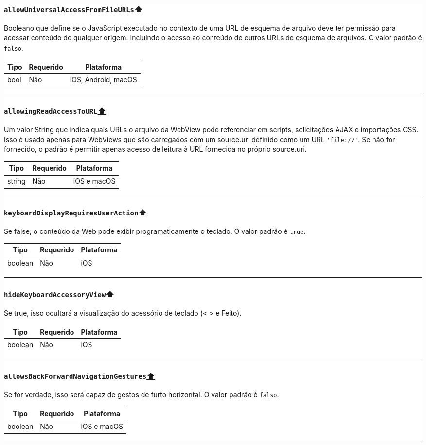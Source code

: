 
### `allowUniversalAccessFromFileURLs`[⬆](#props-index)

Booleano que define se o JavaScript executado no contexto de uma URL de esquema de arquivo deve ter permissão para acessar conteúdo de qualquer origem. Incluindo o acesso ao conteúdo de outros URLs de esquema de arquivos. O valor padrão é `falso`.

| Tipo | Requerido | Plataforma          |
| ---- | --------- | ------------------- |
| bool | Não       | iOS, Android, macOS |

---

### `allowingReadAccessToURL`[⬆](#props-index)

Um valor String que indica quais URLs o arquivo da WebView pode referenciar em scripts, solicitações AJAX e importações CSS. Isso é usado apenas para WebViews que são carregados com um source.uri definido como um URL `'file://'`. Se não for fornecido, o padrão é permitir apenas acesso de leitura à URL fornecida no próprio source.uri.

| Tipo   | Requerido | Plataforma  |
| ------ | --------- | ----------- |
| string | Não       | iOS e macOS |

---

### `keyboardDisplayRequiresUserAction`[⬆](#props-index)

Se false, o conteúdo da Web pode exibir programaticamente o teclado. O valor padrão é `true`.

| Tipo    | Requerido | Plataforma |
| ------- | --------- | ---------- |
| boolean | Não       | iOS        |

---

### `hideKeyboardAccessoryView`[⬆](#props-index)

Se true, isso ocultará a visualização do acessório de teclado (< > e Feito).

| Tipo    | Requerido | Plataforma |
| ------- | --------- | ---------- |
| boolean | Não       | iOS        |

---

### `allowsBackForwardNavigationGestures`[⬆](#props-index)

Se for verdade, isso será capaz de gestos de furto horizontal. O valor padrão é `falso`.

| Tipo    | Requerido | Plataforma  |
| ------- | --------- | ----------- |
| boolean | Não       | iOS e macOS |

---